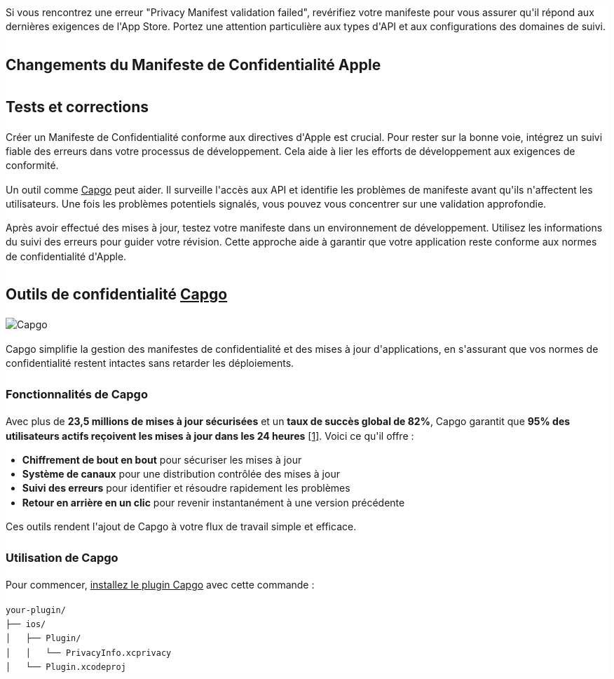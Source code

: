 Si vous rencontrez une erreur "Privacy Manifest validation failed", revérifiez votre manifeste pour vous assurer qu'il répond aux dernières exigences de l'App Store. Portez une attention particulière aux types d'API et aux configurations des domaines de suivi.

## Changements du Manifeste de Confidentialité Apple 

<iframe src="https://www.youtube.com/embed/S8JnUkUkmbs" aria-label="YouTube video player" frameborder="0" allow="accelerometer; autoplay; clipboard-write; encrypted-media; gyroscope; picture-in-picture; web-share" referrerpolicy="strict-origin-when-cross-origin" style="width: 100%; height: 500px;" allowfullscreen></iframe>

## Tests et corrections

Créer un Manifeste de Confidentialité conforme aux directives d'Apple est crucial. Pour rester sur la bonne voie, intégrez un suivi fiable des erreurs dans votre processus de développement. Cela aide à lier les efforts de développement aux exigences de conformité.

Un outil comme [Capgo](https://capgo.app) peut aider. Il surveille l'accès aux API et identifie les problèmes de manifeste avant qu'ils n'affectent les utilisateurs. Une fois les problèmes potentiels signalés, vous pouvez vous concentrer sur une validation approfondie.

Après avoir effectué des mises à jour, testez votre manifeste dans un environnement de développement. Utilisez les informations du suivi des erreurs pour guider votre révision. Cette approche aide à garantir que votre application reste conforme aux normes de confidentialité d'Apple.

## Outils de confidentialité [Capgo](https://capgo.app/)

![Capgo](https://assets.seobotai.com/capgo.app/67ec9a7d7747adc4bca8a776/454adbba4c00491adce88db59812b177.jpg)

Capgo simplifie la gestion des manifestes de confidentialité et des mises à jour d'applications, en s'assurant que vos normes de confidentialité restent intactes sans retarder les déploiements.

### Fonctionnalités de Capgo

Avec plus de **23,5 millions de mises à jour sécurisées** et un **taux de succès global de 82%**, Capgo garantit que **95% des utilisateurs actifs reçoivent les mises à jour dans les 24 heures** [\[1\]](https://capgo.app/). Voici ce qu'il offre :

-   **Chiffrement de bout en bout** pour sécuriser les mises à jour
-   **Système de canaux** pour une distribution contrôlée des mises à jour
-   **Suivi des erreurs** pour identifier et résoudre rapidement les problèmes
-   **Retour en arrière en un clic** pour revenir instantanément à une version précédente

Ces outils rendent l'ajout de Capgo à votre flux de travail simple et efficace.

### Utilisation de Capgo

Pour commencer, [installez le plugin Capgo](https://capgo.app/docs/plugin/cloud-mode/getting-started/) avec cette commande :

```
your-plugin/
├── ios/
│   ├── Plugin/
│   │   └── PrivacyInfo.xcprivacy
│   └── Plugin.xcodeproj
```
